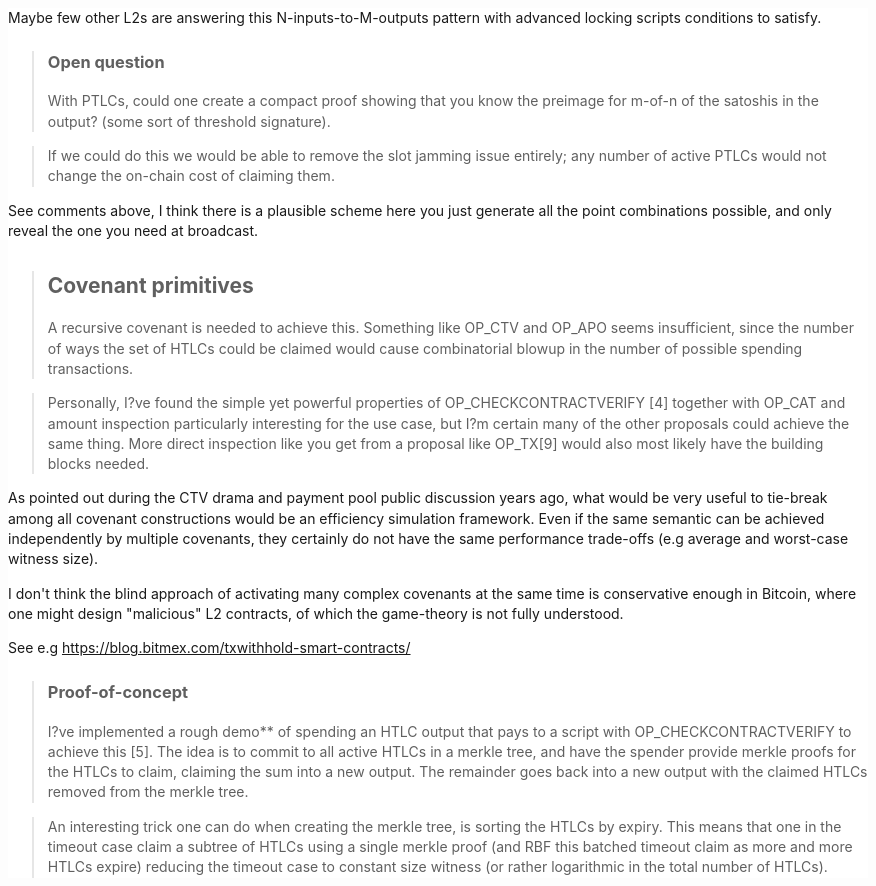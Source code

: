 Maybe few other L2s are answering this N-inputs-to-M-outputs pattern with
advanced locking scripts conditions to satisfy.

> ### Open question
> With PTLCs, could one create a compact proof showing that you know the
> preimage for m-of-n of the satoshis in the output? (some sort of
> threshold signature).

> If we could do this we would be able to remove the slot jamming issue
> entirely; any number of active PTLCs would not change the on-chain
> cost of claiming them.

See comments above, I think there is a plausible scheme here you just
generate all the point combinations possible, and only reveal the one you
need at broadcast.

> ## Covenant primitives
> A recursive covenant is needed to achieve this. Something like OP_CTV
> and OP_APO seems insufficient, since the number of ways the set of
> HTLCs could be claimed would cause combinatorial blowup in the number
> of possible spending transactions.

> Personally, I?ve found the simple yet powerful properties of
> OP_CHECKCONTRACTVERIFY [4] together with OP_CAT and amount inspection
> particularly interesting for the use case, but I?m certain many of the
> other proposals could achieve the same thing. More direct inspection
> like you get from a proposal like OP_TX[9] would also most likely have
> the building blocks needed.

As pointed out during the CTV drama and payment pool public discussion
years ago, what would be very useful to tie-break among all covenant
constructions would be an efficiency simulation framework. Even if the same
semantic can be achieved independently by multiple covenants, they
certainly do not have the same performance trade-offs (e.g average and
worst-case witness size).

I don't think the blind approach of activating many complex covenants at
the same time is conservative enough in Bitcoin, where one might design
"malicious" L2 contracts, of which the game-theory is not fully understood.

See e.g https://blog.bitmex.com/txwithhold-smart-contracts/

> ### Proof-of-concept
> I?ve implemented a rough demo** of spending an HTLC output that pays
> to a script with OP_CHECKCONTRACTVERIFY to achieve this [5]. The idea
> is to commit to all active HTLCs in a merkle tree, and have the
> spender provide merkle proofs for the HTLCs to claim, claiming the sum
> into a new output. The remainder goes back into a new output with the
> claimed HTLCs removed from the merkle tree.

> An interesting trick one can do when creating the merkle tree, is
> sorting the HTLCs by expiry. This means that one in the timeout case
> claim a subtree of HTLCs using a single merkle proof (and RBF this
> batched timeout claim as more and more HTLCs expire) reducing the
> timeout case to constant size witness (or rather logarithmic in the
> total number of HTLCs).
